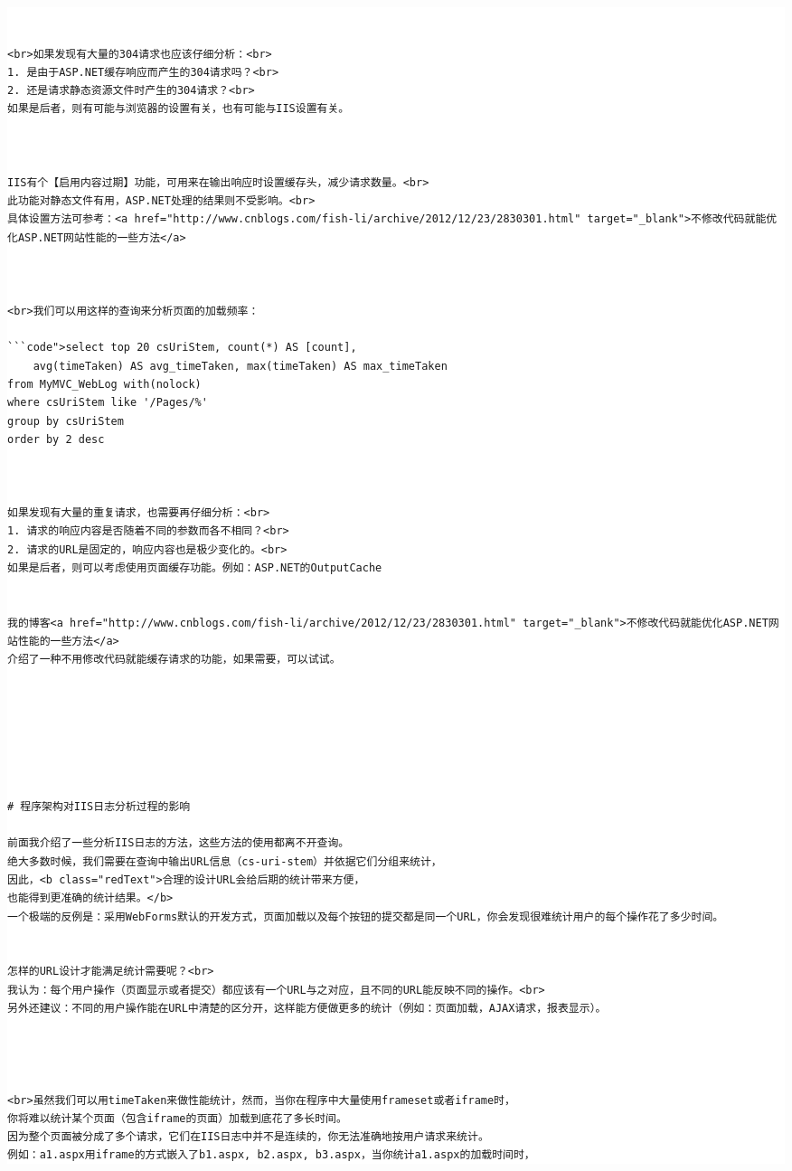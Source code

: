 ```console">"C:\Program Files\Log Parser 2.2\LogParser.exe" -i:IISW3C -o:DATAGRID 


<br>如果发现有大量的304请求也应该仔细分析：<br>
1. 是由于ASP.NET缓存响应而产生的304请求吗？<br>
2. 还是请求静态资源文件时产生的304请求？<br>
如果是后者，则有可能与浏览器的设置有关，也有可能与IIS设置有关。



IIS有个【启用内容过期】功能，可用来在输出响应时设置缓存头，减少请求数量。<br>
此功能对静态文件有用，ASP.NET处理的结果则不受影响。<br>
具体设置方法可参考：<a href="http://www.cnblogs.com/fish-li/archive/2012/12/23/2830301.html" target="_blank">不修改代码就能优化ASP.NET网站性能的一些方法</a>



<br>我们可以用这样的查询来分析页面的加载频率：

```code">select top 20 csUriStem, count(*) AS [count],
    avg(timeTaken) AS avg_timeTaken, max(timeTaken) AS max_timeTaken
from MyMVC_WebLog with(nolock)
where csUriStem like '/Pages/%'
group by csUriStem
order by 2 desc



如果发现有大量的重复请求，也需要再仔细分析：<br>
1. 请求的响应内容是否随着不同的参数而各不相同？<br>
2. 请求的URL是固定的，响应内容也是极少变化的。<br>
如果是后者，则可以考虑使用页面缓存功能。例如：ASP.NET的OutputCache


我的博客<a href="http://www.cnblogs.com/fish-li/archive/2012/12/23/2830301.html" target="_blank">不修改代码就能优化ASP.NET网站性能的一些方法</a>
介绍了一种不用修改代码就能缓存请求的功能，如果需要，可以试试。







# 程序架构对IIS日志分析过程的影响

前面我介绍了一些分析IIS日志的方法，这些方法的使用都离不开查询。
绝大多数时候，我们需要在查询中输出URL信息（cs-uri-stem）并依据它们分组来统计，
因此，<b class="redText">合理的设计URL会给后期的统计带来方便，
也能得到更准确的统计结果。</b>
一个极端的反例是：采用WebForms默认的开发方式，页面加载以及每个按钮的提交都是同一个URL，你会发现很难统计用户的每个操作花了多少时间。


怎样的URL设计才能满足统计需要呢？<br>
我认为：每个用户操作（页面显示或者提交）都应该有一个URL与之对应，且不同的URL能反映不同的操作。<br>
另外还建议：不同的用户操作能在URL中清楚的区分开，这样能方便做更多的统计（例如：页面加载，AJAX请求，报表显示）。




<br>虽然我们可以用timeTaken来做性能统计，然而，当你在程序中大量使用frameset或者iframe时，
你将难以统计某个页面（包含iframe的页面）加载到底花了多长时间。
因为整个页面被分成了多个请求，它们在IIS日志中并不是连续的，你无法准确地按用户请求来统计。
例如：a1.aspx用iframe的方式嵌入了b1.aspx, b2.aspx, b3.aspx，当你统计a1.aspx的加载时间时，
```